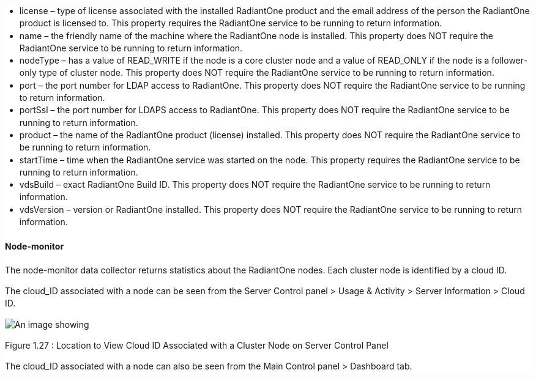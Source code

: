 - license – type of license associated with the installed RadiantOne product and the
email address of the person the RadiantOne product is licensed to. This property
requires the RadiantOne service to be running to return information.
- name – the friendly name of the machine where the RadiantOne node is installed.
This property does NOT require the RadiantOne service to be running to return
information.
- nodeType – has a value of READ_WRITE if the node is a core cluster node and a
value of READ_ONLY if the node is a follower-only type of cluster node. This property
does NOT require the RadiantOne service to be running to return information.
- port – the port number for LDAP access to RadiantOne. This property does NOT
require the RadiantOne service to be running to return information.
- portSsl – the port number for LDAPS access to RadiantOne. This property does NOT
require the RadiantOne service to be running to return information.
- product – the name of the RadiantOne product (license) installed. This property does
NOT require the RadiantOne service to be running to return information.
- startTime – time when the RadiantOne service was started on the node. This property
requires the RadiantOne service to be running to return information.
- vdsBuild – exact RadiantOne Build ID. This property does NOT require the
RadiantOne service to be running to return information.
- vdsVersion – version or RadiantOne installed. This property does NOT require the
RadiantOne service to be running to return information.

#### Node-monitor

The node-monitor data collector returns statistics about the RadiantOne nodes. Each cluster node is identified by a cloud ID.

The cloud_ID associated with a node can be seen from the Server Control panel > Usage & Activity > Server Information > Cloud ID.

![An image showing ](Media/Image1.27.jpg)

Figure 1.27 : Location to View Cloud ID Associated with a Cluster Node on Server Control Panel

The cloud_ID associated with a node can also be seen from the Main Control panel > Dashboard tab.
